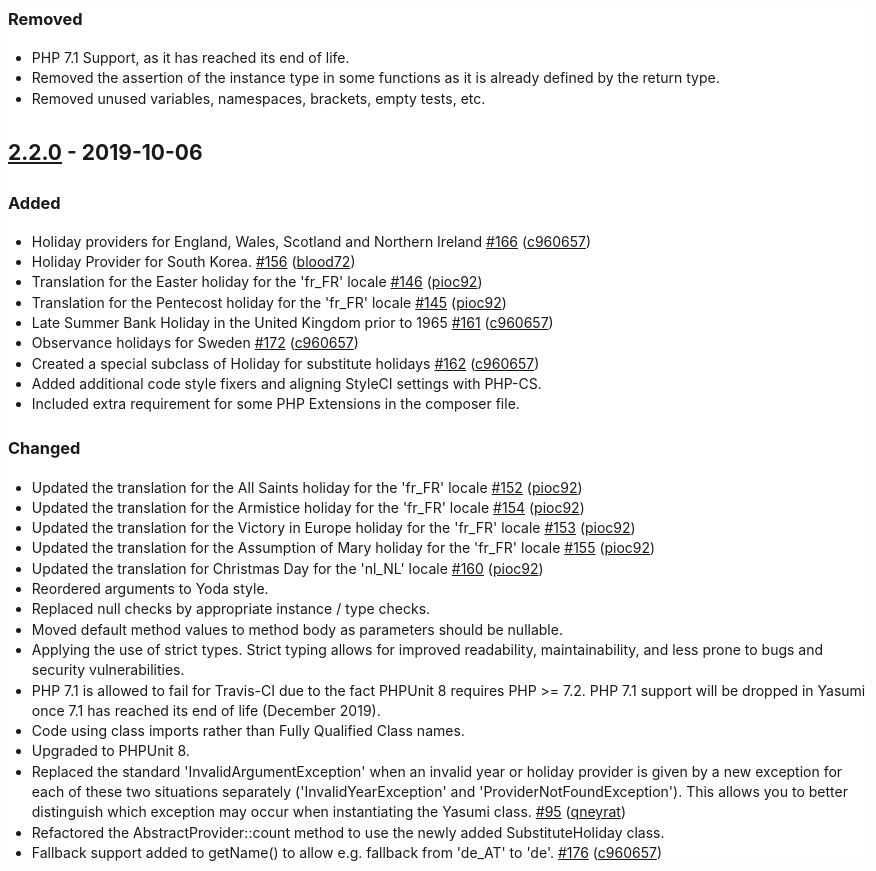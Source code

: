 ### Removed

- PHP 7.1 Support, as it has reached its end of life.
- Removed the assertion of the instance type in some functions as it is already defined by the return type.
- Removed unused variables, namespaces, brackets, empty tests, etc.

## [2.2.0] - 2019-10-06

### Added

- Holiday providers for England, Wales, Scotland and Northern Ireland [\#166](https://github.com/azuyalabs/yasumi/pull/166) ([c960657](https://github.com/c960657))
- Holiday Provider for South Korea. [\#156](https://github.com/azuyalabs/yasumi/pull/156) ([blood72](https://github.com/blood72))
- Translation for the Easter holiday for the 'fr_FR' locale [\#146](https://github.com/azuyalabs/yasumi/pull/146) ([pioc92](https://github.com/pioc92))
- Translation for the Pentecost holiday for the 'fr_FR' locale [\#145](https://github.com/azuyalabs/yasumi/pull/145) ([pioc92](https://github.com/pioc92))
- Late Summer Bank Holiday in the United Kingdom prior to 1965 [\#161](https://github.com/azuyalabs/yasumi/pull/161) ([c960657](https://github.com/c960657))
- Observance holidays for Sweden [\#172](https://github.com/azuyalabs/yasumi/pull/172) ([c960657](https://github.com/c960657))
- Created a special subclass of Holiday for substitute holidays [\#162](https://github.com/azuyalabs/yasumi/pull/162) ([c960657](https://github.com/c960657))
- Added additional code style fixers and aligning StyleCI settings with PHP-CS.
- Included extra requirement for some PHP Extensions in the composer file.

### Changed

- Updated the translation for the All Saints holiday for the 'fr_FR' locale [\#152](https://github.com/azuyalabs/yasumi/pull/152) ([pioc92](https://github.com/pioc92))
- Updated the translation for the Armistice holiday for the 'fr_FR' locale [\#154](https://github.com/azuyalabs/yasumi/pull/154) ([pioc92](https://github.com/pioc92))
- Updated the translation for the Victory in Europe holiday for the 'fr_FR' locale [\#153](https://github.com/azuyalabs/yasumi/pull/153) ([pioc92](https://github.com/pioc92))
- Updated the translation for the Assumption of Mary holiday for the 'fr_FR' locale [\#155](https://github.com/azuyalabs/yasumi/pull/155) ([pioc92](https://github.com/pioc92))
- Updated the translation for Christmas Day for the 'nl_NL' locale [\#160](https://github.com/azuyalabs/yasumi/pull/160) ([pioc92](https://github.com/pioc92))
- Reordered arguments to Yoda style.
- Replaced null checks by appropriate instance / type checks.
- Moved default method values to method body as parameters should be nullable.
- Applying the use of strict types. Strict typing allows for improved readability, maintainability, and less prone to bugs and security vulnerabilities.
- PHP 7.1 is allowed to fail for Travis-CI due to the fact PHPUnit 8 requires PHP >= 7.2. PHP 7.1 support will be dropped in Yasumi once 7.1 has reached its end of life (December 2019).
- Code using class imports rather than Fully Qualified Class names.
- Upgraded to PHPUnit 8.
- Replaced the standard 'InvalidArgumentException' when an invalid year or holiday provider is given by a new exception for each of these two situations separately ('InvalidYearException' and 'ProviderNotFoundException'). This allows you to better distinguish which exception may occur when instantiating the Yasumi class. [\#95](https://github.com/azuyalabs/yasumi/pull/95) ([qneyrat](https://github.com/qneyrat))
- Refactored the AbstractProvider::count method to use the newly added SubstituteHoliday class.
- Fallback support added to getName() to allow e.g. fallback from 'de_AT' to 'de'. [\#176](https://github.com/azuyalabs/yasumi/pull/176) ([c960657](https://github.com/c960657))


[Unreleased]: https://github.com/azuyalabs/yasumi/compare/2.3.0...HEAD
[2.3.0]: https://github.com/azuyalabs/yasumi/compare/2.2.0...2.3.0
[2.2.0]: https://github.com/azuyalabs/yasumi/compare/2.1.0...2.2.0
[2.1.0]: https://github.com/azuyalabs/yasumi/compare/2.0.0...2.1.0
[2.0.0]: https://github.com/azuyalabs/yasumi/compare/1.8.0...2.0.0
[1.8.0]: https://github.com/azuyalabs/yasumi/compare/1.7.0...1.8.0
[1.7.0]: https://github.com/azuyalabs/yasumi/compare/1.6.1...1.7.0
[1.6.1]: https://github.com/azuyalabs/yasumi/compare/1.6.1...1.6.0
[1.6.0]: https://github.com/azuyalabs/yasumi/compare/1.5.0...1.6.0
[1.5.0]: https://github.com/azuyalabs/yasumi/compare/1.4.0...1.5.0
[1.4.0]: https://github.com/azuyalabs/yasumi/compare/1.3.0...1.4.0
[1.3.0]: https://github.com/azuyalabs/yasumi/compare/1.2.0...1.3.0
[1.2.0]: https://github.com/azuyalabs/yasumi/compare/1.1.0...1.2.0
[1.1.0]: https://github.com/azuyalabs/yasumi/compare/1.0.0...1.1.0
[1.0.0]: https://github.com/azuyalabs/yasumi/releases/tag/1.0.0